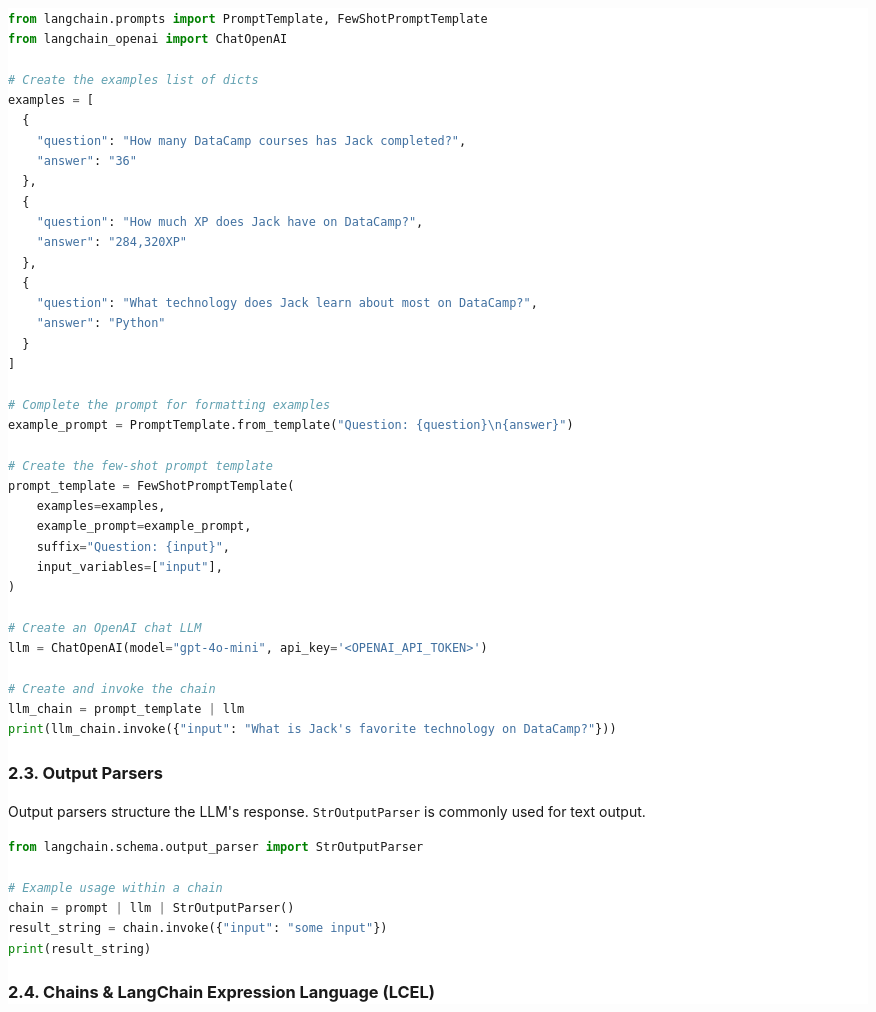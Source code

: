 ```python
from langchain.prompts import PromptTemplate, FewShotPromptTemplate
from langchain_openai import ChatOpenAI

# Create the examples list of dicts
examples = [
  {
    "question": "How many DataCamp courses has Jack completed?",
    "answer": "36"
  },
  {
    "question": "How much XP does Jack have on DataCamp?",
    "answer": "284,320XP"
  },
  {
    "question": "What technology does Jack learn about most on DataCamp?",
    "answer": "Python"
  }
]

# Complete the prompt for formatting examples
example_prompt = PromptTemplate.from_template("Question: {question}\n{answer}")

# Create the few-shot prompt template
prompt_template = FewShotPromptTemplate(
    examples=examples,
    example_prompt=example_prompt,
    suffix="Question: {input}",
    input_variables=["input"],
)

# Create an OpenAI chat LLM
llm = ChatOpenAI(model="gpt-4o-mini", api_key='<OPENAI_API_TOKEN>')

# Create and invoke the chain
llm_chain = prompt_template | llm
print(llm_chain.invoke({"input": "What is Jack's favorite technology on DataCamp?"}))
```

### 2.3. Output Parsers

Output parsers structure the LLM's response. `StrOutputParser` is commonly used for text output.

```python
from langchain.schema.output_parser import StrOutputParser

# Example usage within a chain
chain = prompt | llm | StrOutputParser()
result_string = chain.invoke({"input": "some input"})
print(result_string)
```

### 2.4. Chains & LangChain Expression Language (LCEL)
